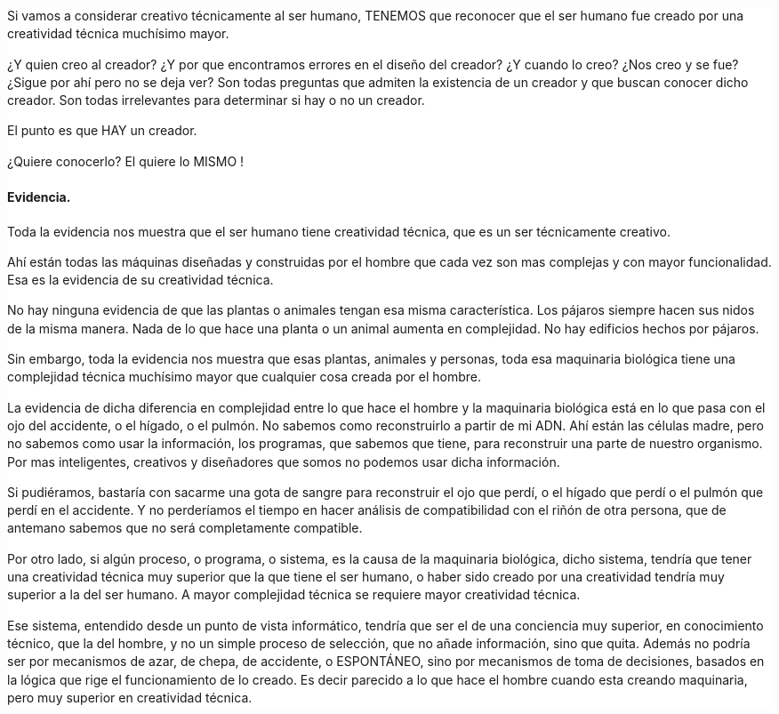 Si vamos a considerar creativo técnicamente al ser humano, TENEMOS que
reconocer que el ser humano fue creado por una creatividad técnica
muchísimo mayor.

¿Y quien creo al creador? ¿Y por que encontramos errores en el diseño
del creador? ¿Y cuando lo creo? ¿Nos creo y se fue? ¿Sigue por ahí pero
no se deja ver? Son todas preguntas que admiten la existencia de un
creador y que buscan conocer dicho creador. Son todas irrelevantes para
determinar si hay o no un creador.

El punto es que HAY un creador.

¿Quiere conocerlo? El quiere lo MISMO !

#### Evidencia.

Toda la evidencia nos muestra que el ser humano tiene creatividad
técnica, que es un ser técnicamente creativo.

Ahí están todas las máquinas diseñadas y construidas por el hombre que
cada vez son mas complejas y con mayor funcionalidad. Esa es la
evidencia de su creatividad técnica.

No hay ninguna evidencia de que las plantas o animales tengan esa misma
característica. Los pájaros siempre hacen sus nidos de la misma manera.
Nada de lo que hace una planta o un animal aumenta en complejidad. No
hay edificios hechos por pájaros.

Sin embargo, toda la evidencia nos muestra que esas plantas, animales y
personas, toda esa maquinaria biológica tiene una complejidad técnica
muchísimo mayor que cualquier cosa creada por el hombre.

La evidencia de dicha diferencia en complejidad entre lo que hace el
hombre y la maquinaria biológica está en lo que pasa con el ojo del
accidente, o el hígado, o el pulmón. No sabemos como reconstruirlo a
partir de mi ADN. Ahí están las células madre, pero no sabemos como usar
la información, los programas, que sabemos que tiene, para reconstruir
una parte de nuestro organismo. Por mas inteligentes, creativos y
diseñadores que somos no podemos usar dicha información.

Si pudiéramos, bastaría con sacarme una gota de sangre para reconstruir
el ojo que perdí, o el hígado que perdí o el pulmón que perdí en el
accidente. Y no perderíamos el tiempo en hacer análisis de
compatibilidad con el riñón de otra persona, que de antemano sabemos que
no será completamente compatible.

Por otro lado, si algún proceso, o programa, o sistema, es la causa de
la maquinaria biológica, dicho sistema, tendría que tener una
creatividad técnica muy superior que la que tiene el ser humano, o haber
sido creado por una creatividad tendría muy superior a la del ser
humano. A mayor complejidad técnica se requiere mayor creatividad
técnica.

Ese sistema, entendido desde un punto de vista informático, tendría que
ser el de una conciencia muy superior, en conocimiento técnico, que la
del hombre, y no un simple proceso de selección, que no añade
información, sino que quita. Además no podría ser por mecanismos de
azar, de chepa, de accidente, o ESPONTÁNEO, sino por mecanismos de toma
de decisiones, basados en la lógica que rige el funcionamiento de lo
creado. Es decir parecido a lo que hace el hombre cuando esta creando
maquinaria, pero muy superior en creatividad técnica.
